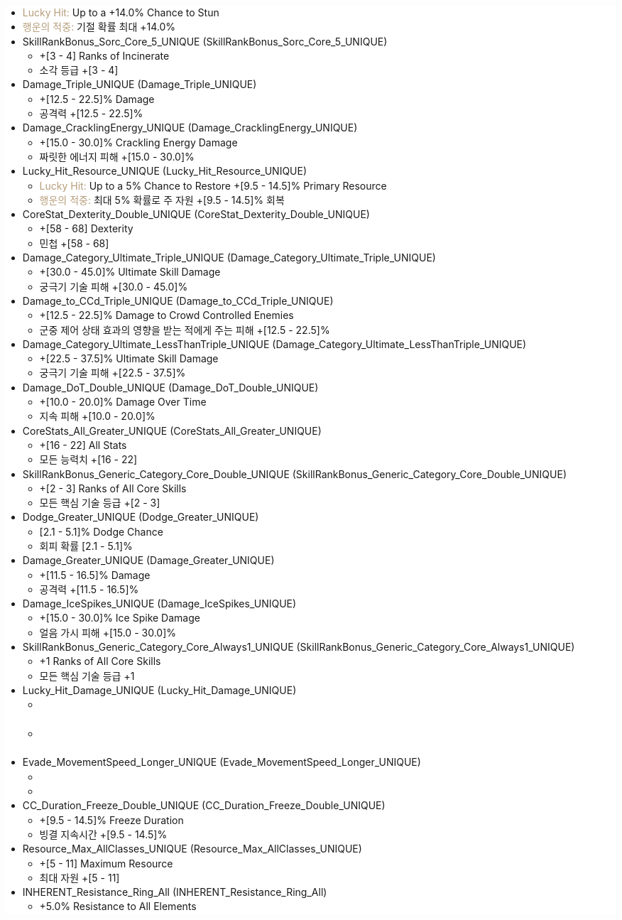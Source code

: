    - <span style="color: #B69E7A">Lucky Hit:</span> Up to a +14.0% Chance to Stun
   - <span style="color: #B69E7A">행운의 적중:</span> 기절 확률 최대 +14.0%
 - SkillRankBonus_Sorc_Core_5_UNIQUE (SkillRankBonus_Sorc_Core_5_UNIQUE)
   - +&lsqb;3 - 4&rsqb; Ranks of Incinerate
   - 소각 등급 +&lsqb;3 - 4&rsqb;
 - Damage_Triple_UNIQUE (Damage_Triple_UNIQUE)
   - +&lsqb;12.5 - 22.5&rsqb;% Damage
   - 공격력 +&lsqb;12.5 - 22.5&rsqb;%
 - Damage_CracklingEnergy_UNIQUE (Damage_CracklingEnergy_UNIQUE)
   - +&lsqb;15.0 - 30.0&rsqb;% Crackling Energy Damage
   - 짜릿한 에너지 피해 +&lsqb;15.0 - 30.0&rsqb;%
 - Lucky_Hit_Resource_UNIQUE (Lucky_Hit_Resource_UNIQUE)
   - <span style="color: #B69E7A">Lucky Hit:</span> Up to a 5% Chance to Restore +&lsqb;9.5 - 14.5&rsqb;% Primary Resource
   - <span style="color: #B69E7A">행운의 적중:</span> 최대 5% 확률로 주 자원 +&lsqb;9.5 - 14.5&rsqb;% 회복
 - CoreStat_Dexterity_Double_UNIQUE (CoreStat_Dexterity_Double_UNIQUE)
   - +&lsqb;58 - 68&rsqb; Dexterity
   - 민첩 +&lsqb;58 - 68&rsqb;
 - Damage_Category_Ultimate_Triple_UNIQUE (Damage_Category_Ultimate_Triple_UNIQUE)
   - +&lsqb;30.0 - 45.0&rsqb;% Ultimate Skill Damage
   - 궁극기 기술 피해 +&lsqb;30.0 - 45.0&rsqb;%
 - Damage_to_CCd_Triple_UNIQUE (Damage_to_CCd_Triple_UNIQUE)
   - +&lsqb;12.5 - 22.5&rsqb;% Damage to Crowd Controlled Enemies
   - 군중 제어 상태 효과의 영향을 받는 적에게 주는 피해 +&lsqb;12.5 - 22.5&rsqb;%
 - Damage_Category_Ultimate_LessThanTriple_UNIQUE (Damage_Category_Ultimate_LessThanTriple_UNIQUE)
   - +&lsqb;22.5 - 37.5&rsqb;% Ultimate Skill Damage
   - 궁극기 기술 피해 +&lsqb;22.5 - 37.5&rsqb;%
 - Damage_DoT_Double_UNIQUE (Damage_DoT_Double_UNIQUE)
   - +&lsqb;10.0 - 20.0&rsqb;% Damage Over Time
   - 지속 피해 +&lsqb;10.0 - 20.0&rsqb;%
 - CoreStats_All_Greater_UNIQUE (CoreStats_All_Greater_UNIQUE)
   - +&lsqb;16 - 22&rsqb; All Stats
   - 모든 능력치 +&lsqb;16 - 22&rsqb;
 - SkillRankBonus_Generic_Category_Core_Double_UNIQUE (SkillRankBonus_Generic_Category_Core_Double_UNIQUE)
   - +&lsqb;2 - 3&rsqb; Ranks of All Core Skills
   - 모든 핵심 기술 등급 +&lsqb;2 - 3&rsqb;
 - Dodge_Greater_UNIQUE (Dodge_Greater_UNIQUE)
   - &lsqb;2.1 - 5.1&rsqb;% Dodge Chance
   - 회피 확률 &lsqb;2.1 - 5.1&rsqb;%
 - Damage_Greater_UNIQUE (Damage_Greater_UNIQUE)
   - +&lsqb;11.5 - 16.5&rsqb;% Damage
   - 공격력 +&lsqb;11.5 - 16.5&rsqb;%
 - Damage_IceSpikes_UNIQUE (Damage_IceSpikes_UNIQUE)
   - +&lsqb;15.0 - 30.0&rsqb;% Ice Spike Damage
   - 얼음 가시 피해 +&lsqb;15.0 - 30.0&rsqb;%
 - SkillRankBonus_Generic_Category_Core_Always1_UNIQUE (SkillRankBonus_Generic_Category_Core_Always1_UNIQUE)
   - +1 Ranks of All Core Skills
   - 모든 핵심 기술 등급 +1
 - Lucky_Hit_Damage_UNIQUE (Lucky_Hit_Damage_UNIQUE)
   - <br><br>
   - <br><br>
 - Evade_MovementSpeed_Longer_UNIQUE (Evade_MovementSpeed_Longer_UNIQUE)
   - <br>
   - <br>
 - CC_Duration_Freeze_Double_UNIQUE (CC_Duration_Freeze_Double_UNIQUE)
   - +&lsqb;9.5 - 14.5&rsqb;% Freeze Duration
   - 빙결 지속시간 +&lsqb;9.5 - 14.5&rsqb;%
 - Resource_Max_AllClasses_UNIQUE (Resource_Max_AllClasses_UNIQUE)
   - +&lsqb;5 - 11&rsqb; Maximum Resource
   - 최대 자원 +&lsqb;5 - 11&rsqb;
 - INHERENT_Resistance_Ring_All (INHERENT_Resistance_Ring_All)
   - +5.0% Resistance to All Elements